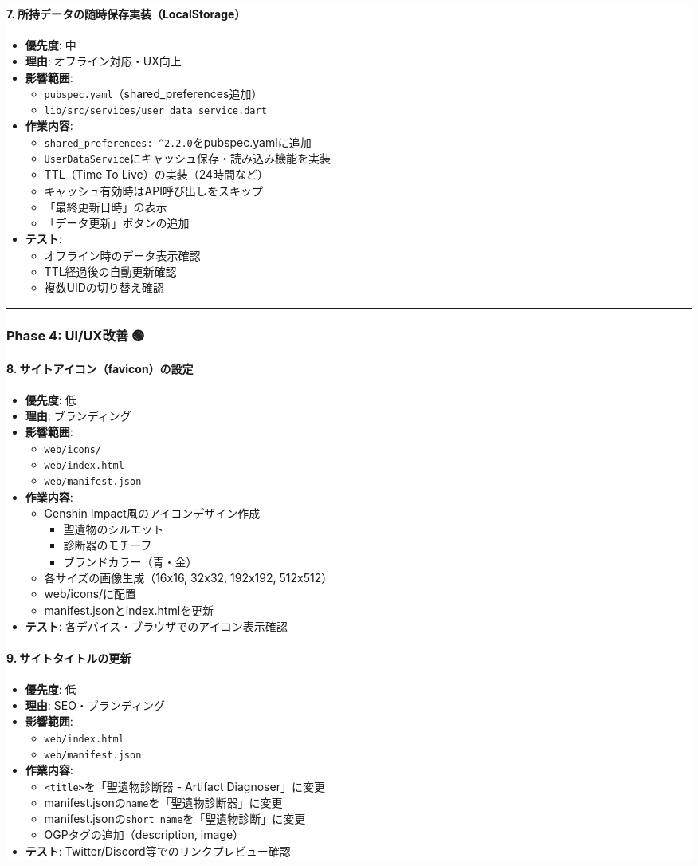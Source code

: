 #### 7. 所持データの随時保存実装（LocalStorage）
- **優先度**: 中
- **理由**: オフライン対応・UX向上
- **影響範囲**:
  - `pubspec.yaml`（shared_preferences追加）
  - `lib/src/services/user_data_service.dart`
- **作業内容**:
  - `shared_preferences: ^2.2.0`をpubspec.yamlに追加
  - `UserDataService`にキャッシュ保存・読み込み機能を実装
  - TTL（Time To Live）の実装（24時間など）
  - キャッシュ有効時はAPI呼び出しをスキップ
  - 「最終更新日時」の表示
  - 「データ更新」ボタンの追加
- **テスト**: 
  - オフライン時のデータ表示確認
  - TTL経過後の自動更新確認
  - 複数UIDの切り替え確認

---

### Phase 4: UI/UX改善 🟢

#### 8. サイトアイコン（favicon）の設定
- **優先度**: 低
- **理由**: ブランディング
- **影響範囲**:
  - `web/icons/`
  - `web/index.html`
  - `web/manifest.json`
- **作業内容**:
  - Genshin Impact風のアイコンデザイン作成
    - 聖遺物のシルエット
    - 診断器のモチーフ
    - ブランドカラー（青・金）
  - 各サイズの画像生成（16x16, 32x32, 192x192, 512x512）
  - web/icons/に配置
  - manifest.jsonとindex.htmlを更新
- **テスト**: 各デバイス・ブラウザでのアイコン表示確認

#### 9. サイトタイトルの更新
- **優先度**: 低
- **理由**: SEO・ブランディング
- **影響範囲**:
  - `web/index.html`
  - `web/manifest.json`
- **作業内容**:
  - `<title>`を「聖遺物診断器 - Artifact Diagnoser」に変更
  - manifest.jsonの`name`を「聖遺物診断器」に変更
  - manifest.jsonの`short_name`を「聖遺物診断」に変更
  - OGPタグの追加（description, image）
- **テスト**: Twitter/Discord等でのリンクプレビュー確認
